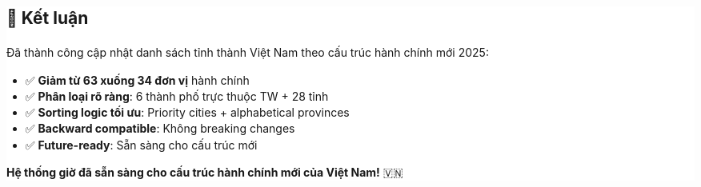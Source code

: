 ## 💫 Kết luận

Đã thành công cập nhật danh sách tỉnh thành Việt Nam theo cấu trúc hành chính mới 2025:

- ✅ **Giảm từ 63 xuống 34 đơn vị** hành chính
- ✅ **Phân loại rõ ràng**: 6 thành phố trực thuộc TW + 28 tỉnh
- ✅ **Sorting logic tối ưu**: Priority cities + alphabetical provinces
- ✅ **Backward compatible**: Không breaking changes
- ✅ **Future-ready**: Sẵn sàng cho cấu trúc mới

**Hệ thống giờ đã sẵn sàng cho cấu trúc hành chính mới của Việt Nam!** 🇻🇳 